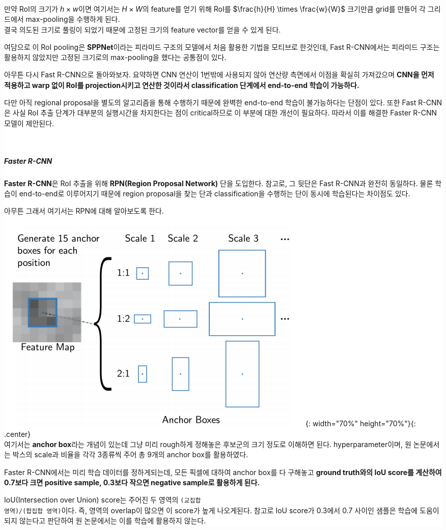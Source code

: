 만약 RoI의 크기가 $h \times w$이면 여기서는 $H \times W$의 feature를 얻기 위해 RoI를 $\frac{h}{H} \times \frac{w}{W}$ 크기만큼 grid를 만들어 각 그리드에서 max-pooling을 수행하게 된다.  
결국 의도된 크기로 풀링이 되었기 때문에 고정된 크기의 feature vector를 얻을 수 있게 된다.  

여담으로 이 RoI pooling은 **SPPNet**이라는 피라미드 구조의 모델에서 처음 활용한 기법을 모티브로 한것인데, Fast R-CNN에서는 피라미드 구조는 활용하지 않았지만 고정된 크기로의 max-pooling을 했다는 공통점이 있다.  
  
아무튼 다시 Fast R-CNN으로 돌아와보자. 요약하면 CNN 연산이 1번밖에 사용되지 않아 연산량 측면에서 이점을 확실히 가져갔으며
**CNN을 먼저 적용하고 warp 없이 RoI를 projection시키고 연산한 것이라서 classification 단계에서 end-to-end 학습이 가능하다.**  
  
다만 아직 regional proposal을 별도의 알고리즘을 통해 수행하기 때문에 완벽한 end-to-end 학습이 불가능하다는 단점이 있다.
또한 Fast R-CNN은 사실 RoI 추출 단계가 대부분의 실행시간을 차지한다는 점이 critical하므로 이 부분에 대한 개선이 필요하다. 따라서 이를 해결한 Faster R-CNN 모델이 제안된다.   
   
<br />

##### Faster R-CNN

**Faster R-CNN**은 RoI 추출을 위해 **RPN(Region Proposal Network)** 단을 도입한다. 참고로, 그 뒷단은 Fast R-CNN과 완전히 동일하다.
물론 학습이 end-to-end로 이루어지기 때문에 region proposal을 찾는 단과 classification을 수행하는 단이 동시에 학습된다는 차이점도 있다.  
  
아무튼 그래서 여기서는 RPN에 대해 알아보도록 한다.  

![anchor_box](/img/posts/33-8.png){: width="70%" height="70%"}{: .center}   
여기서는 **anchor box**라는 개념이 있는데 그냥 미리 rough하게 정해놓은 후보군의 크기 정도로 이해하면 된다. 
hyperparameter이며, 원 논문에서는 박스의 scale과 비율을 각각 3종류씩 주어 총 9개의 anchor box를 활용하였다.  
  
Faster R-CNN에서는 미리 학습 데이터를 정하게되는데, 모든 픽셀에 대하여 anchor box를 다 구해놓고
**ground truth와의 IoU score를 계산하여 0.7보다 크면 positive sample, 0.3보다 작으면 negative sample로 활용하게 된다.**   

IoU(Intersection over Union) score는 주어진 두 영역의 <code>(교집합 영역)/(합집합 영역)</code>이다. 즉, 영역의 overlap이 많으면 이 score가 높게 나오게된다. 
참고로 IoU score가 0.3에서 0.7 사이인 샘플은 학습에 도움이 되지 않는다고 판단하여 원 논문에서는 이를 학습에 활용하지 않는다.   
     
